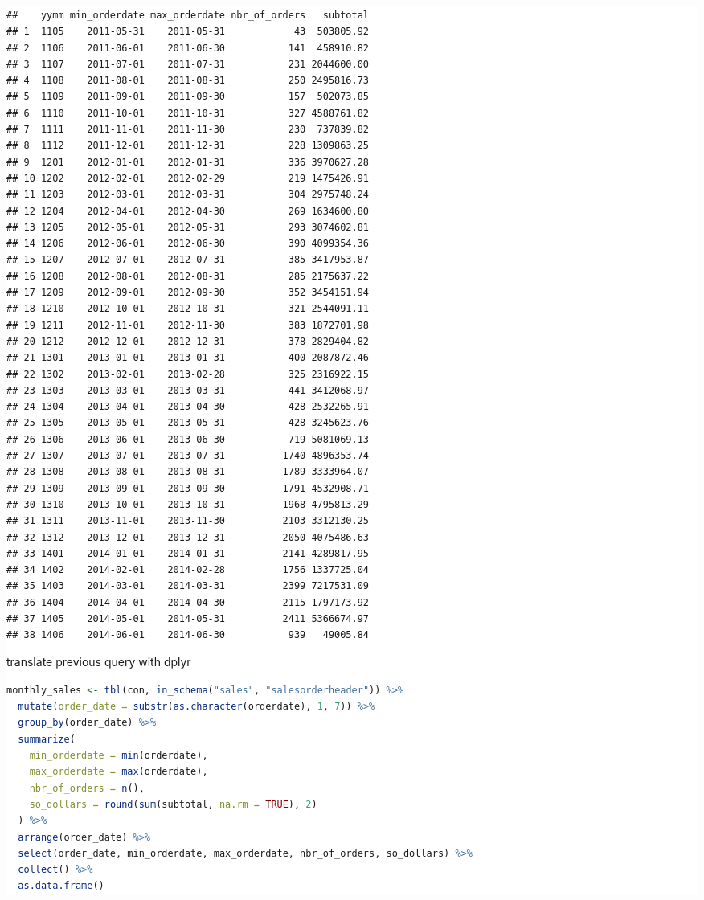 ```
##    yymm min_orderdate max_orderdate nbr_of_orders   subtotal
## 1  1105    2011-05-31    2011-05-31            43  503805.92
## 2  1106    2011-06-01    2011-06-30           141  458910.82
## 3  1107    2011-07-01    2011-07-31           231 2044600.00
## 4  1108    2011-08-01    2011-08-31           250 2495816.73
## 5  1109    2011-09-01    2011-09-30           157  502073.85
## 6  1110    2011-10-01    2011-10-31           327 4588761.82
## 7  1111    2011-11-01    2011-11-30           230  737839.82
## 8  1112    2011-12-01    2011-12-31           228 1309863.25
## 9  1201    2012-01-01    2012-01-31           336 3970627.28
## 10 1202    2012-02-01    2012-02-29           219 1475426.91
## 11 1203    2012-03-01    2012-03-31           304 2975748.24
## 12 1204    2012-04-01    2012-04-30           269 1634600.80
## 13 1205    2012-05-01    2012-05-31           293 3074602.81
## 14 1206    2012-06-01    2012-06-30           390 4099354.36
## 15 1207    2012-07-01    2012-07-31           385 3417953.87
## 16 1208    2012-08-01    2012-08-31           285 2175637.22
## 17 1209    2012-09-01    2012-09-30           352 3454151.94
## 18 1210    2012-10-01    2012-10-31           321 2544091.11
## 19 1211    2012-11-01    2012-11-30           383 1872701.98
## 20 1212    2012-12-01    2012-12-31           378 2829404.82
## 21 1301    2013-01-01    2013-01-31           400 2087872.46
## 22 1302    2013-02-01    2013-02-28           325 2316922.15
## 23 1303    2013-03-01    2013-03-31           441 3412068.97
## 24 1304    2013-04-01    2013-04-30           428 2532265.91
## 25 1305    2013-05-01    2013-05-31           428 3245623.76
## 26 1306    2013-06-01    2013-06-30           719 5081069.13
## 27 1307    2013-07-01    2013-07-31          1740 4896353.74
## 28 1308    2013-08-01    2013-08-31          1789 3333964.07
## 29 1309    2013-09-01    2013-09-30          1791 4532908.71
## 30 1310    2013-10-01    2013-10-31          1968 4795813.29
## 31 1311    2013-11-01    2013-11-30          2103 3312130.25
## 32 1312    2013-12-01    2013-12-31          2050 4075486.63
## 33 1401    2014-01-01    2014-01-31          2141 4289817.95
## 34 1402    2014-02-01    2014-02-28          1756 1337725.04
## 35 1403    2014-03-01    2014-03-31          2399 7217531.09
## 36 1404    2014-04-01    2014-04-30          2115 1797173.92
## 37 1405    2014-05-01    2014-05-31          2411 5366674.97
## 38 1406    2014-06-01    2014-06-30           939   49005.84
```


translate previous query with dplyr


```r
monthly_sales <- tbl(con, in_schema("sales", "salesorderheader")) %>%
  mutate(order_date = substr(as.character(orderdate), 1, 7)) %>%
  group_by(order_date) %>%
  summarize(
    min_orderdate = min(orderdate),
    max_orderdate = max(orderdate),
    nbr_of_orders = n(),
    so_dollars = round(sum(subtotal, na.rm = TRUE), 2)
  ) %>%
  arrange(order_date) %>%
  select(order_date, min_orderdate, max_orderdate, nbr_of_orders, so_dollars) %>%
  collect() %>%
  as.data.frame()
```
